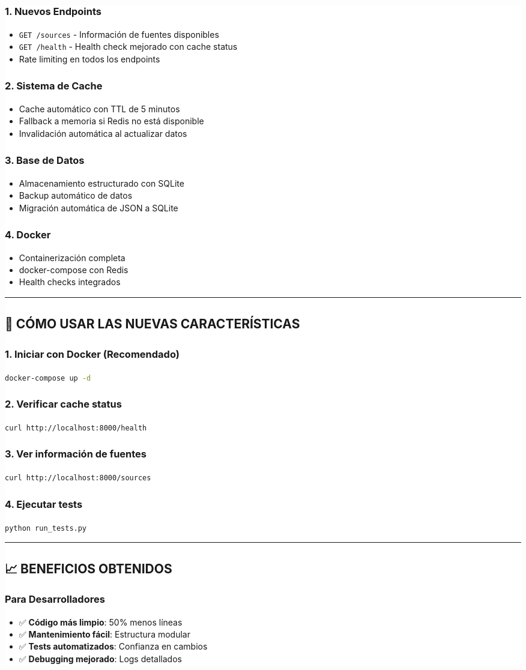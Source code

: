 ### **1. Nuevos Endpoints**
- `GET /sources` - Información de fuentes disponibles
- `GET /health` - Health check mejorado con cache status
- Rate limiting en todos los endpoints

### **2. Sistema de Cache**
- Cache automático con TTL de 5 minutos
- Fallback a memoria si Redis no está disponible
- Invalidación automática al actualizar datos

### **3. Base de Datos**
- Almacenamiento estructurado con SQLite
- Backup automático de datos
- Migración automática de JSON a SQLite

### **4. Docker**
- Containerización completa
- docker-compose con Redis
- Health checks integrados

---

## 🚀 **CÓMO USAR LAS NUEVAS CARACTERÍSTICAS**

### **1. Iniciar con Docker (Recomendado)**
```bash
docker-compose up -d
```

### **2. Verificar cache status**
```bash
curl http://localhost:8000/health
```

### **3. Ver información de fuentes**
```bash
curl http://localhost:8000/sources
```

### **4. Ejecutar tests**
```bash
python run_tests.py
```

---

## 📈 **BENEFICIOS OBTENIDOS**

### **Para Desarrolladores**
- ✅ **Código más limpio**: 50% menos líneas
- ✅ **Mantenimiento fácil**: Estructura modular
- ✅ **Tests automatizados**: Confianza en cambios
- ✅ **Debugging mejorado**: Logs detallados
